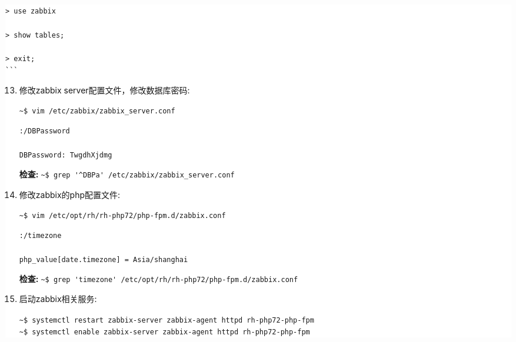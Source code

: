	> use zabbix

	> show tables;

	> exit;
	```

13. 修改zabbix server配置文件，修改数据库密码:

	`~$ vim /etc/zabbix/zabbix_server.conf`

	```
	:/DBPassword
	
	DBPassword: TwgdhXjdmg
	```
	
	**检查:** `~$ grep '^DBPa' /etc/zabbix/zabbix_server.conf`

14. 修改zabbix的php配置文件:

	`~$ vim /etc/opt/rh/rh-php72/php-fpm.d/zabbix.conf`

	```
	:/timezone

	php_value[date.timezone] = Asia/shanghai
	```

	**检查:** `~$ grep 'timezone' /etc/opt/rh/rh-php72/php-fpm.d/zabbix.conf`

15. 启动zabbix相关服务:

	```
	~$ systemctl restart zabbix-server zabbix-agent httpd rh-php72-php-fpm
	~$ systemctl enable zabbix-server zabbix-agent httpd rh-php72-php-fpm
	```
